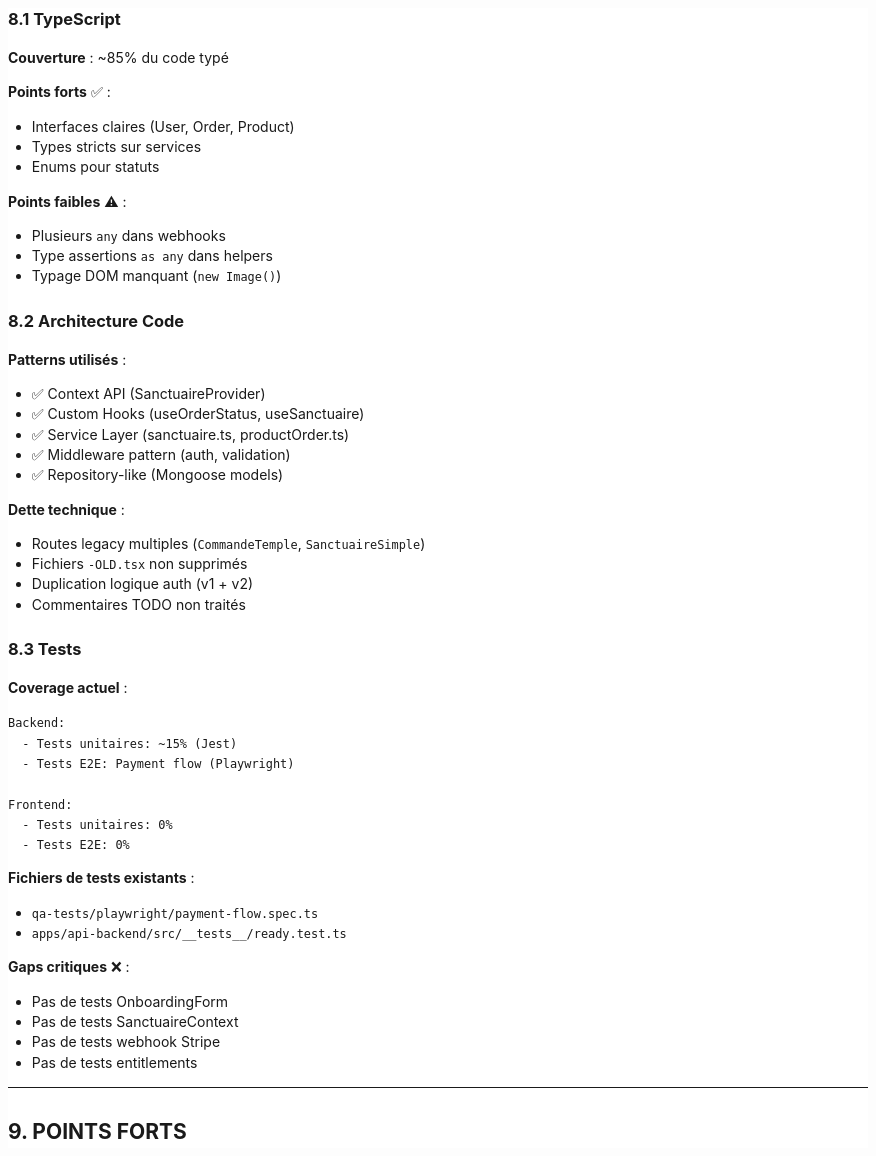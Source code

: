 ### 8.1 TypeScript

**Couverture** : ~85% du code typé

**Points forts** ✅ :
- Interfaces claires (User, Order, Product)
- Types stricts sur services
- Enums pour statuts

**Points faibles** ⚠️ :
- Plusieurs `any` dans webhooks
- Type assertions `as any` dans helpers
- Typage DOM manquant (`new Image()`)

### 8.2 Architecture Code

**Patterns utilisés** :
- ✅ Context API (SanctuaireProvider)
- ✅ Custom Hooks (useOrderStatus, useSanctuaire)
- ✅ Service Layer (sanctuaire.ts, productOrder.ts)
- ✅ Middleware pattern (auth, validation)
- ✅ Repository-like (Mongoose models)

**Dette technique** :
- Routes legacy multiples (`CommandeTemple`, `SanctuaireSimple`)
- Fichiers `-OLD.tsx` non supprimés
- Duplication logique auth (v1 + v2)
- Commentaires TODO non traités

### 8.3 Tests

**Coverage actuel** :
```
Backend:
  - Tests unitaires: ~15% (Jest)
  - Tests E2E: Payment flow (Playwright)
  
Frontend:
  - Tests unitaires: 0%
  - Tests E2E: 0%
```

**Fichiers de tests existants** :
- `qa-tests/playwright/payment-flow.spec.ts`
- `apps/api-backend/src/__tests__/ready.test.ts`

**Gaps critiques** ❌ :
- Pas de tests OnboardingForm
- Pas de tests SanctuaireContext
- Pas de tests webhook Stripe
- Pas de tests entitlements

---

## 9. POINTS FORTS
